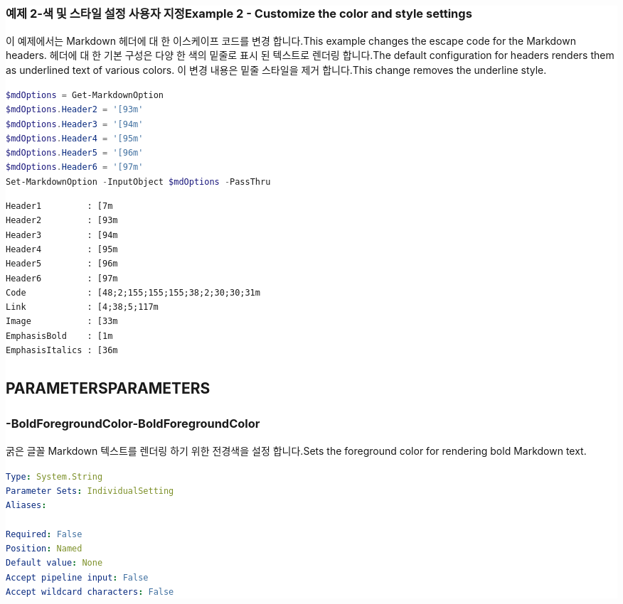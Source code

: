 ### <span data-ttu-id="fe7a1-118">예제 2-색 및 스타일 설정 사용자 지정</span><span class="sxs-lookup"><span data-stu-id="fe7a1-118">Example 2 - Customize the color and style settings</span></span>

<span data-ttu-id="fe7a1-119">이 예제에서는 Markdown 헤더에 대 한 이스케이프 코드를 변경 합니다.</span><span class="sxs-lookup"><span data-stu-id="fe7a1-119">This example changes the escape code for the Markdown headers.</span></span> <span data-ttu-id="fe7a1-120">헤더에 대 한 기본 구성은 다양 한 색의 밑줄로 표시 된 텍스트로 렌더링 합니다.</span><span class="sxs-lookup"><span data-stu-id="fe7a1-120">The default configuration for headers renders them as underlined text of various colors.</span></span> <span data-ttu-id="fe7a1-121">이 변경 내용은 밑줄 스타일을 제거 합니다.</span><span class="sxs-lookup"><span data-stu-id="fe7a1-121">This change removes the underline style.</span></span>

```powershell
$mdOptions = Get-MarkdownOption
$mdOptions.Header2 = '[93m'
$mdOptions.Header3 = '[94m'
$mdOptions.Header4 = '[95m'
$mdOptions.Header5 = '[96m'
$mdOptions.Header6 = '[97m'
Set-MarkdownOption -InputObject $mdOptions -PassThru
```

```Output
Header1         : [7m
Header2         : [93m
Header3         : [94m
Header4         : [95m
Header5         : [96m
Header6         : [97m
Code            : [48;2;155;155;155;38;2;30;30;31m
Link            : [4;38;5;117m
Image           : [33m
EmphasisBold    : [1m
EmphasisItalics : [36m
```

## <span data-ttu-id="fe7a1-122">PARAMETERS</span><span class="sxs-lookup"><span data-stu-id="fe7a1-122">PARAMETERS</span></span>

### <span data-ttu-id="fe7a1-123">-BoldForegroundColor</span><span class="sxs-lookup"><span data-stu-id="fe7a1-123">-BoldForegroundColor</span></span>

<span data-ttu-id="fe7a1-124">굵은 글꼴 Markdown 텍스트를 렌더링 하기 위한 전경색을 설정 합니다.</span><span class="sxs-lookup"><span data-stu-id="fe7a1-124">Sets the foreground color for rendering bold Markdown text.</span></span>

```yaml
Type: System.String
Parameter Sets: IndividualSetting
Aliases:

Required: False
Position: Named
Default value: None
Accept pipeline input: False
Accept wildcard characters: False
```
